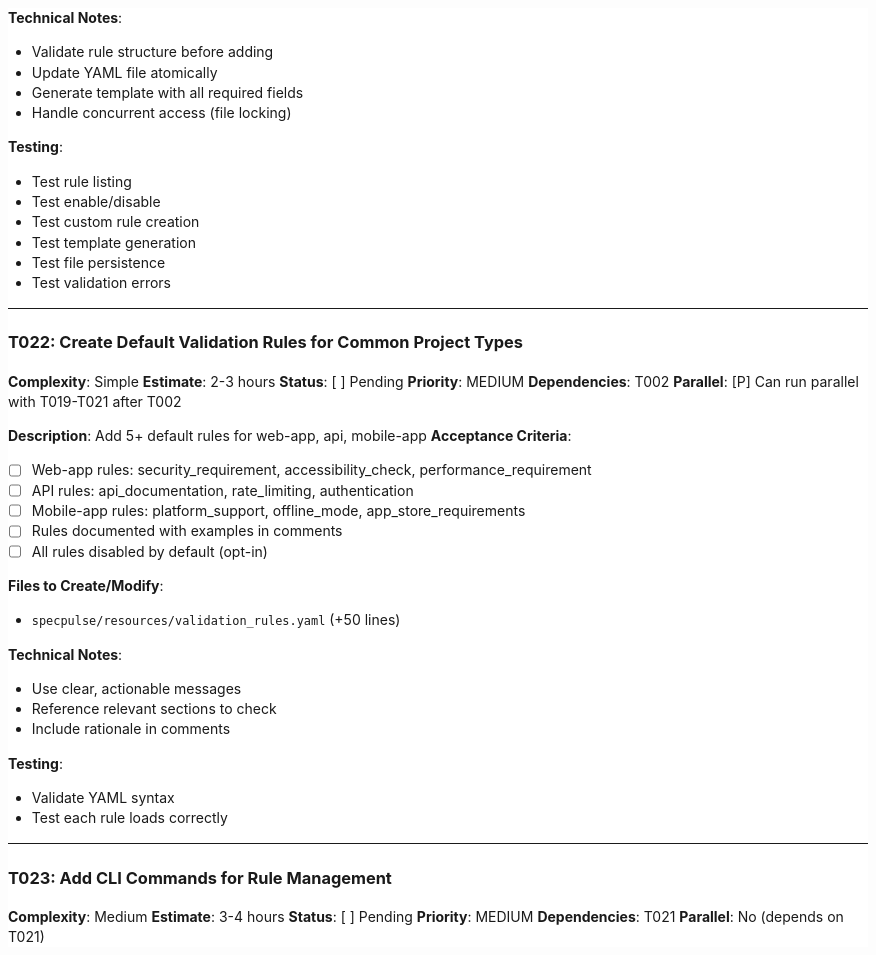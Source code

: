 **Technical Notes**:
- Validate rule structure before adding
- Update YAML file atomically
- Generate template with all required fields
- Handle concurrent access (file locking)

**Testing**:
- Test rule listing
- Test enable/disable
- Test custom rule creation
- Test template generation
- Test file persistence
- Test validation errors

---

### T022: Create Default Validation Rules for Common Project Types
**Complexity**: Simple
**Estimate**: 2-3 hours
**Status**: [ ] Pending
**Priority**: MEDIUM
**Dependencies**: T002
**Parallel**: [P] Can run parallel with T019-T021 after T002

**Description**: Add 5+ default rules for web-app, api, mobile-app
**Acceptance Criteria**:
- [ ] Web-app rules: security_requirement, accessibility_check, performance_requirement
- [ ] API rules: api_documentation, rate_limiting, authentication
- [ ] Mobile-app rules: platform_support, offline_mode, app_store_requirements
- [ ] Rules documented with examples in comments
- [ ] All rules disabled by default (opt-in)

**Files to Create/Modify**:
- `specpulse/resources/validation_rules.yaml` (+50 lines)

**Technical Notes**:
- Use clear, actionable messages
- Reference relevant sections to check
- Include rationale in comments

**Testing**:
- Validate YAML syntax
- Test each rule loads correctly

---

### T023: Add CLI Commands for Rule Management
**Complexity**: Medium
**Estimate**: 3-4 hours
**Status**: [ ] Pending
**Priority**: MEDIUM
**Dependencies**: T021
**Parallel**: No (depends on T021)
